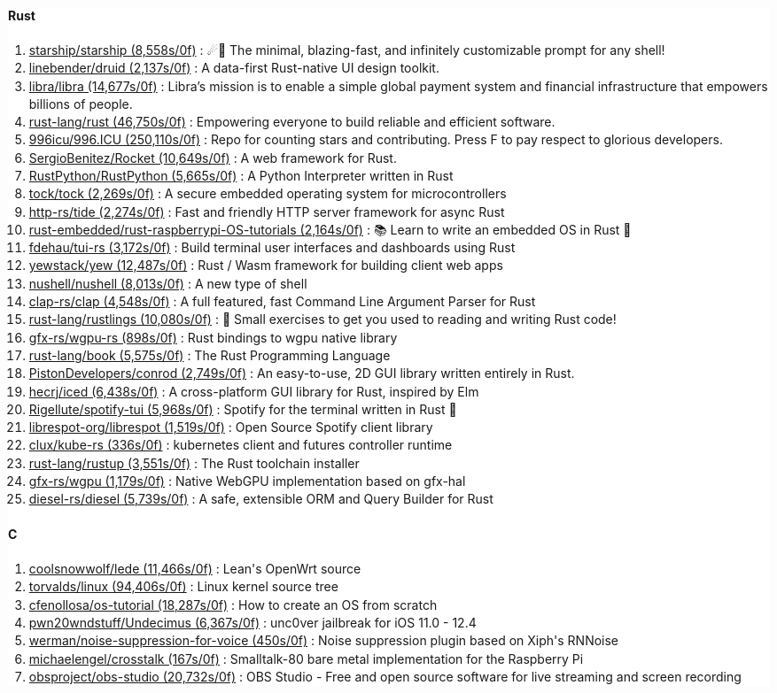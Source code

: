 #### Rust
1. [starship/starship (8,558s/0f)](https://github.com/starship/starship) : ☄🌌️ The minimal, blazing-fast, and infinitely customizable prompt for any shell!
2. [linebender/druid (2,137s/0f)](https://github.com/linebender/druid) : A data-first Rust-native UI design toolkit.
3. [libra/libra (14,677s/0f)](https://github.com/libra/libra) : Libra’s mission is to enable a simple global payment system and financial infrastructure that empowers billions of people.
4. [rust-lang/rust (46,750s/0f)](https://github.com/rust-lang/rust) : Empowering everyone to build reliable and efficient software.
5. [996icu/996.ICU (250,110s/0f)](https://github.com/996icu/996.ICU) : Repo for counting stars and contributing. Press F to pay respect to glorious developers.
6. [SergioBenitez/Rocket (10,649s/0f)](https://github.com/SergioBenitez/Rocket) : A web framework for Rust.
7. [RustPython/RustPython (5,665s/0f)](https://github.com/RustPython/RustPython) : A Python Interpreter written in Rust
8. [tock/tock (2,269s/0f)](https://github.com/tock/tock) : A secure embedded operating system for microcontrollers
9. [http-rs/tide (2,274s/0f)](https://github.com/http-rs/tide) : Fast and friendly HTTP server framework for async Rust
10. [rust-embedded/rust-raspberrypi-OS-tutorials (2,164s/0f)](https://github.com/rust-embedded/rust-raspberrypi-OS-tutorials) : 📚 Learn to write an embedded OS in Rust 🦀
11. [fdehau/tui-rs (3,172s/0f)](https://github.com/fdehau/tui-rs) : Build terminal user interfaces and dashboards using Rust
12. [yewstack/yew (12,487s/0f)](https://github.com/yewstack/yew) : Rust / Wasm framework for building client web apps
13. [nushell/nushell (8,013s/0f)](https://github.com/nushell/nushell) : A new type of shell
14. [clap-rs/clap (4,548s/0f)](https://github.com/clap-rs/clap) : A full featured, fast Command Line Argument Parser for Rust
15. [rust-lang/rustlings (10,080s/0f)](https://github.com/rust-lang/rustlings) : 🦀 Small exercises to get you used to reading and writing Rust code!
16. [gfx-rs/wgpu-rs (898s/0f)](https://github.com/gfx-rs/wgpu-rs) : Rust bindings to wgpu native library
17. [rust-lang/book (5,575s/0f)](https://github.com/rust-lang/book) : The Rust Programming Language
18. [PistonDevelopers/conrod (2,749s/0f)](https://github.com/PistonDevelopers/conrod) : An easy-to-use, 2D GUI library written entirely in Rust.
19. [hecrj/iced (6,438s/0f)](https://github.com/hecrj/iced) : A cross-platform GUI library for Rust, inspired by Elm
20. [Rigellute/spotify-tui (5,968s/0f)](https://github.com/Rigellute/spotify-tui) : Spotify for the terminal written in Rust 🚀
21. [librespot-org/librespot (1,519s/0f)](https://github.com/librespot-org/librespot) : Open Source Spotify client library
22. [clux/kube-rs (336s/0f)](https://github.com/clux/kube-rs) : kubernetes client and futures controller runtime
23. [rust-lang/rustup (3,551s/0f)](https://github.com/rust-lang/rustup) : The Rust toolchain installer
24. [gfx-rs/wgpu (1,179s/0f)](https://github.com/gfx-rs/wgpu) : Native WebGPU implementation based on gfx-hal
25. [diesel-rs/diesel (5,739s/0f)](https://github.com/diesel-rs/diesel) : A safe, extensible ORM and Query Builder for Rust

#### C
1. [coolsnowwolf/lede (11,466s/0f)](https://github.com/coolsnowwolf/lede) : Lean's OpenWrt source
2. [torvalds/linux (94,406s/0f)](https://github.com/torvalds/linux) : Linux kernel source tree
3. [cfenollosa/os-tutorial (18,287s/0f)](https://github.com/cfenollosa/os-tutorial) : How to create an OS from scratch
4. [pwn20wndstuff/Undecimus (6,367s/0f)](https://github.com/pwn20wndstuff/Undecimus) : unc0ver jailbreak for iOS 11.0 - 12.4
5. [werman/noise-suppression-for-voice (450s/0f)](https://github.com/werman/noise-suppression-for-voice) : Noise suppression plugin based on Xiph's RNNoise
6. [michaelengel/crosstalk (167s/0f)](https://github.com/michaelengel/crosstalk) : Smalltalk-80 bare metal implementation for the Raspberry Pi
7. [obsproject/obs-studio (20,732s/0f)](https://github.com/obsproject/obs-studio) : OBS Studio - Free and open source software for live streaming and screen recording